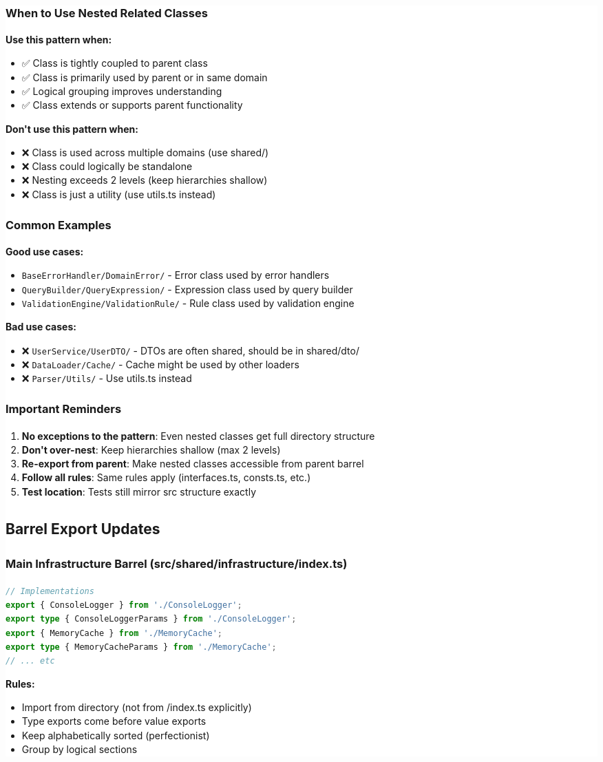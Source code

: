 ### When to Use Nested Related Classes

**Use this pattern when:**
- ✅ Class is tightly coupled to parent class
- ✅ Class is primarily used by parent or in same domain
- ✅ Logical grouping improves understanding
- ✅ Class extends or supports parent functionality

**Don't use this pattern when:**
- ❌ Class is used across multiple domains (use shared/)
- ❌ Class could logically be standalone
- ❌ Nesting exceeds 2 levels (keep hierarchies shallow)
- ❌ Class is just a utility (use utils.ts instead)

### Common Examples

**Good use cases:**
- `BaseErrorHandler/DomainError/` - Error class used by error handlers
- `QueryBuilder/QueryExpression/` - Expression class used by query builder
- `ValidationEngine/ValidationRule/` - Rule class used by validation engine

**Bad use cases:**
- ❌ `UserService/UserDTO/` - DTOs are often shared, should be in shared/dto/
- ❌ `DataLoader/Cache/` - Cache might be used by other loaders
- ❌ `Parser/Utils/` - Use utils.ts instead

### Important Reminders

1. **No exceptions to the pattern**: Even nested classes get full directory structure
2. **Don't over-nest**: Keep hierarchies shallow (max 2 levels)
3. **Re-export from parent**: Make nested classes accessible from parent barrel
4. **Follow all rules**: Same rules apply (interfaces.ts, consts.ts, etc.)
5. **Test location**: Tests still mirror src structure exactly

## Barrel Export Updates

### Main Infrastructure Barrel (src/shared/infrastructure/index.ts)

```typescript
// Implementations
export { ConsoleLogger } from './ConsoleLogger';
export type { ConsoleLoggerParams } from './ConsoleLogger';
export { MemoryCache } from './MemoryCache';
export type { MemoryCacheParams } from './MemoryCache';
// ... etc
```

**Rules:**
- Import from directory (not from /index.ts explicitly)
- Type exports come before value exports
- Keep alphabetically sorted (perfectionist)
- Group by logical sections
